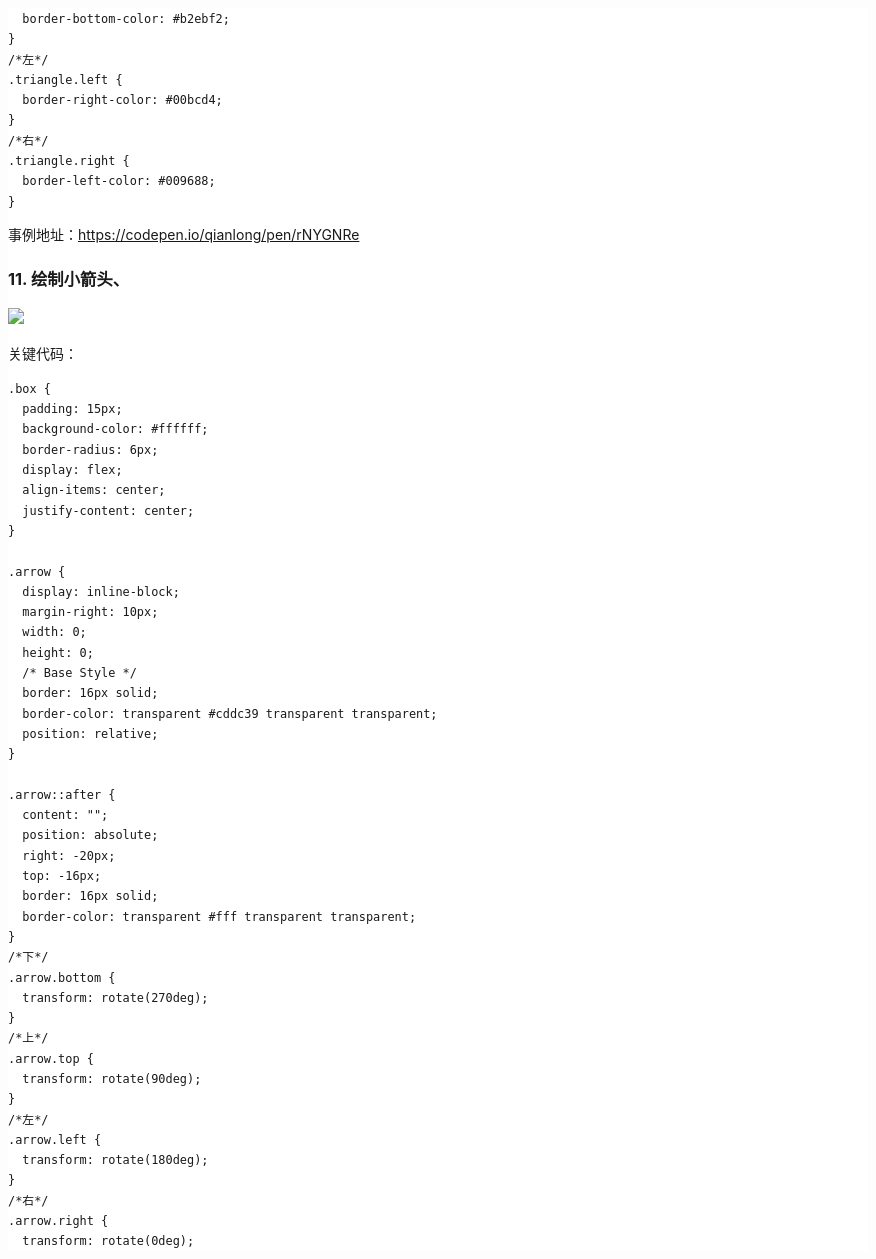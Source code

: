 ```
  border-bottom-color: #b2ebf2;
}
/*左*/
.triangle.left {
  border-right-color: #00bcd4;
}
/*右*/
.triangle.right {
  border-left-color: #009688;
}
```

事例地址：https://codepen.io/qianlong/pen/rNYGNRe

### 11. 绘制小箭头、

![](https://mmbiz.qpic.cn/mmbiz_png/LDPLltmNy57P7pF03TKJSWk8XjugqKrUwNBy7zQ2aiaURx2QVfLdP3FTyAH3pBuPHJd1kUWabv9LpW8rE0rM8ng/640?wx_fmt=png)

关键代码：

```
.box {
  padding: 15px;
  background-color: #ffffff;
  border-radius: 6px;
  display: flex;
  align-items: center;
  justify-content: center;
}

.arrow {
  display: inline-block;
  margin-right: 10px;
  width: 0;
  height: 0;
  /* Base Style */
  border: 16px solid;
  border-color: transparent #cddc39 transparent transparent;
  position: relative;
}

.arrow::after {
  content: "";
  position: absolute;
  right: -20px;
  top: -16px;
  border: 16px solid;
  border-color: transparent #fff transparent transparent;
}
/*下*/
.arrow.bottom {
  transform: rotate(270deg);
}
/*上*/
.arrow.top {
  transform: rotate(90deg);
}
/*左*/
.arrow.left {
  transform: rotate(180deg);
}
/*右*/
.arrow.right {
  transform: rotate(0deg);
```